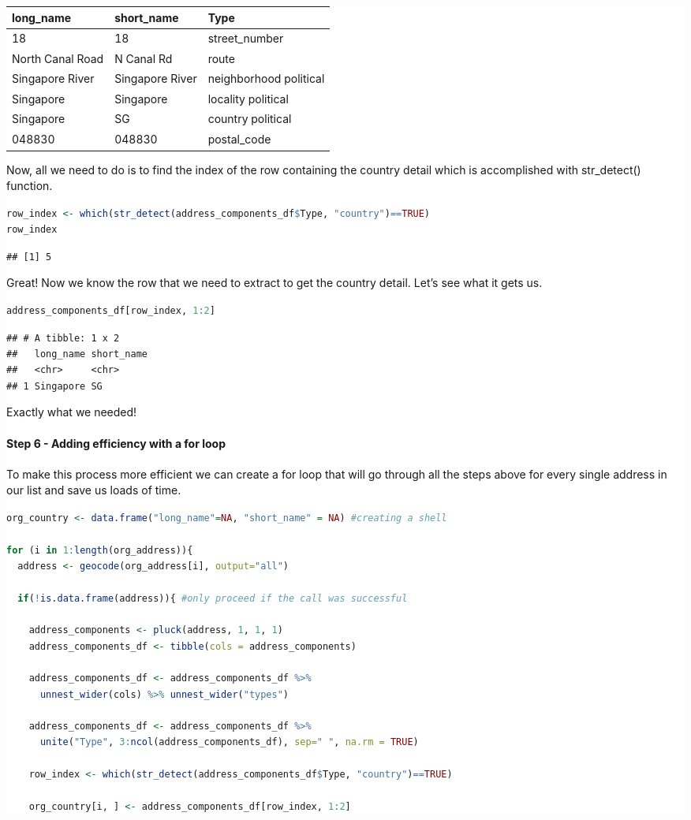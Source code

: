 | long\_name       | short\_name     | Type                   |
|:-----------------|:----------------|:-----------------------|
| 18               | 18              | street\_number         |
| North Canal Road | N Canal Rd      | route                  |
| Singapore River  | Singapore River | neighborhood political |
| Singapore        | Singapore       | locality political     |
| Singapore        | SG              | country political      |
| 048830           | 048830          | postal\_code           |

Now, all we need to do is to find the index of the row containing the
country detail which is accomplished with str\_detect() function.

``` r
row_index <- which(str_detect(address_components_df$Type, "country")==TRUE)
row_index
```

    ## [1] 5

Great! Now we know the row that we need to extract to get the country
detail. Let’s see what it gets us.

``` r
address_components_df[row_index, 1:2]
```

    ## # A tibble: 1 x 2
    ##   long_name short_name
    ##   <chr>     <chr>     
    ## 1 Singapore SG

Exactly what we needed!

#### Step 6 - Adding efficiency with a for loop

To make this process more efficient we can create a for loop that will
go through all the steps above for every single address in our list and
save us loads of time.

``` r
org_country <- data.frame("long_name"=NA, "short_name" = NA) #creating a shell

for (i in 1:length(org_address)){
  address <- geocode(org_address[i], output="all")
  
  if(!is.data.frame(address)){ #only proceed if the call was successful
    
    address_components <- pluck(address, 1, 1, 1)
    address_components_df <- tibble(cols = address_components)
    
    address_components_df <- address_components_df %>% 
      unnest_wider(cols) %>% unnest_wider("types") 
    
    address_components_df <- address_components_df %>% 
      unite("Type", 3:ncol(address_components_df), sep=" ", na.rm = TRUE)
  
    row_index <- which(str_detect(address_components_df$Type, "country")==TRUE)
    
    org_country[i, ] <- address_components_df[row_index, 1:2]
```